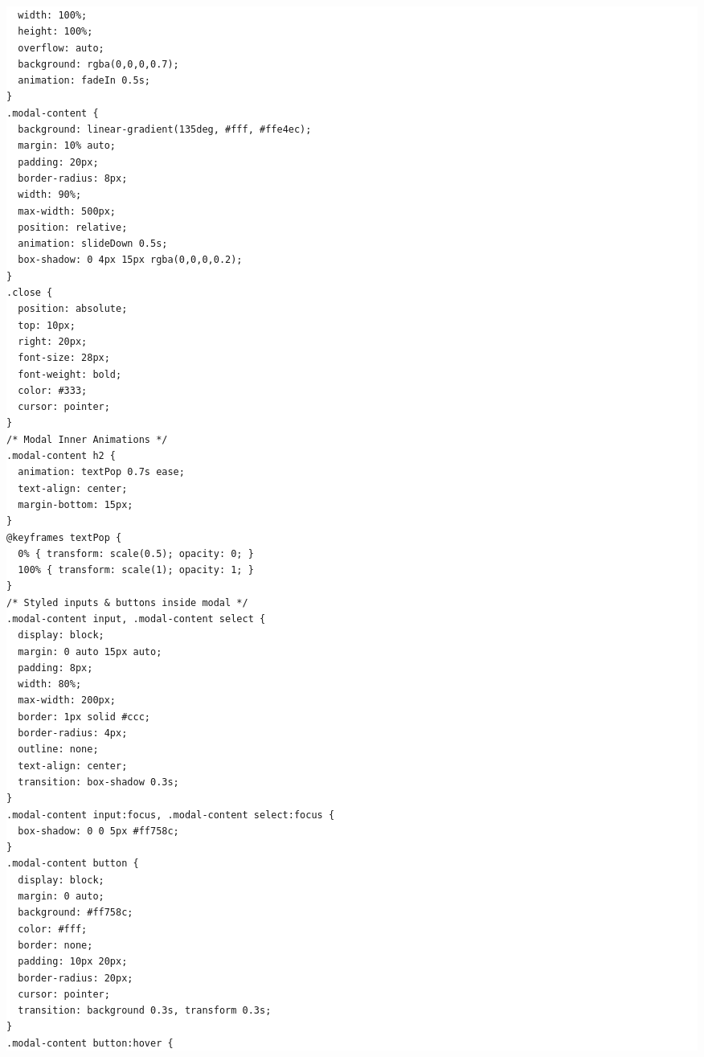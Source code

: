       width: 100%;
      height: 100%;
      overflow: auto;
      background: rgba(0,0,0,0.7);
      animation: fadeIn 0.5s;
    }
    .modal-content {
      background: linear-gradient(135deg, #fff, #ffe4ec);
      margin: 10% auto;
      padding: 20px;
      border-radius: 8px;
      width: 90%;
      max-width: 500px;
      position: relative;
      animation: slideDown 0.5s;
      box-shadow: 0 4px 15px rgba(0,0,0,0.2);
    }
    .close {
      position: absolute;
      top: 10px;
      right: 20px;
      font-size: 28px;
      font-weight: bold;
      color: #333;
      cursor: pointer;
    }
    /* Modal Inner Animations */
    .modal-content h2 {
      animation: textPop 0.7s ease;
      text-align: center;
      margin-bottom: 15px;
    }
    @keyframes textPop {
      0% { transform: scale(0.5); opacity: 0; }
      100% { transform: scale(1); opacity: 1; }
    }
    /* Styled inputs & buttons inside modal */
    .modal-content input, .modal-content select {
      display: block;
      margin: 0 auto 15px auto;
      padding: 8px;
      width: 80%;
      max-width: 200px;
      border: 1px solid #ccc;
      border-radius: 4px;
      outline: none;
      text-align: center;
      transition: box-shadow 0.3s;
    }
    .modal-content input:focus, .modal-content select:focus {
      box-shadow: 0 0 5px #ff758c;
    }
    .modal-content button {
      display: block;
      margin: 0 auto;
      background: #ff758c;
      color: #fff;
      border: none;
      padding: 10px 20px;
      border-radius: 20px;
      cursor: pointer;
      transition: background 0.3s, transform 0.3s;
    }
    .modal-content button:hover {